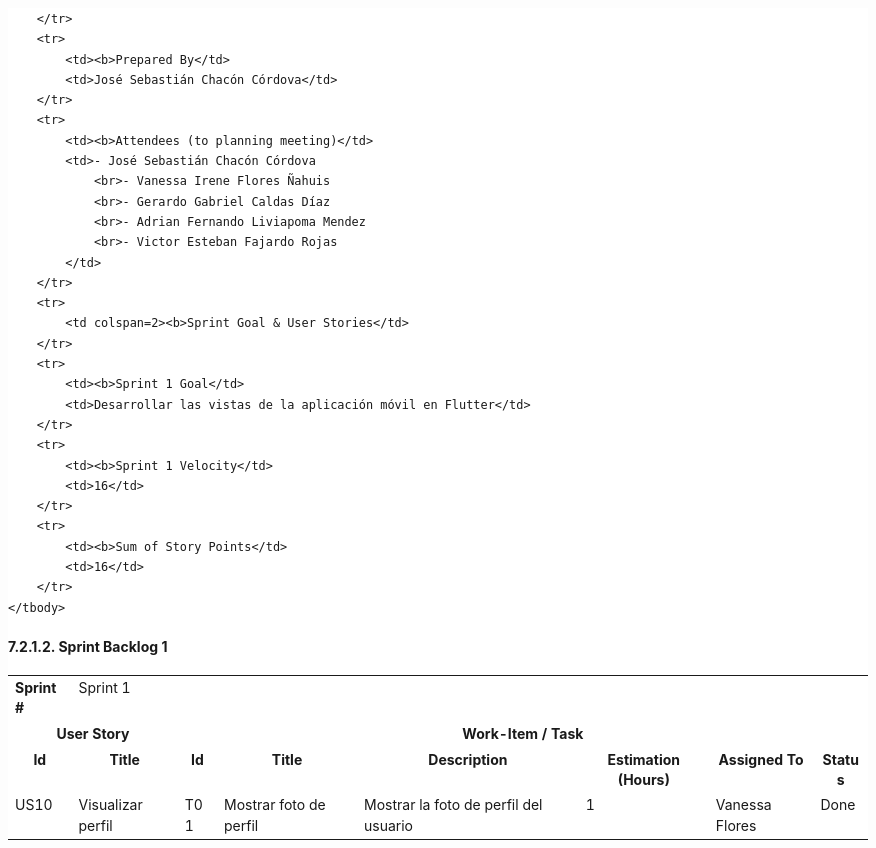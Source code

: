         </tr>
        <tr>
            <td><b>Prepared By</td>
            <td>José Sebastián Chacón Córdova</td>
        </tr>
        <tr>
            <td><b>Attendees (to planning meeting)</td>
            <td>- José Sebastián Chacón Córdova
                <br>- Vanessa Irene Flores Ñahuis
                <br>- Gerardo Gabriel Caldas Díaz
                <br>- Adrian Fernando Liviapoma Mendez
                <br>- Victor Esteban Fajardo Rojas
            </td>
        </tr>
        <tr>
            <td colspan=2><b>Sprint Goal & User Stories</td>
        </tr>
        <tr>
            <td><b>Sprint 1 Goal</td>
            <td>Desarrollar las vistas de la aplicación móvil en Flutter</td>
        </tr>
        <tr>
            <td><b>Sprint 1 Velocity</td>
            <td>16</td>
        </tr>
        <tr>
            <td><b>Sum of Story Points</td>
            <td>16</td>
        </tr>
    </tbody>
</table>

#### **7.2.1.2. Sprint Backlog 1**

<table>
    <tbody>
        <tr>
            <td><b>Sprint #</td>
            <td colspan=7>Sprint 1</td>
        </tr>
        <tr>
            <td colspan=2 align="center"><b>User Story</td>
            <td colspan=6 align="center"><b>Work-Item / Task</td>
        </tr>
        <tr>
            <td align="center"><b>Id</td>
            <td align="center"><b>Title</td>
            <td align="center"><b>Id</td>
            <td align="center"><b>Title</td>
            <td align="center"><b>Description</td>
            <td align="center"><b>Estimation (Hours)</td>
            <td align="center"><b>Assigned To</td>
            <td align="center"><b>Status</td>
        </tr>
        <tr>
            <td rowspan="4">US10</td>
            <td rowspan="4">Visualizar perfil</td>
            <td>T01</td>
            <td>Mostrar foto de perfil</td>
            <td>Mostrar la foto de perfil del usuario</td>
            <td>1</td>
            <td>Vanessa Flores</td>
            <td>Done</td>
        </tr>